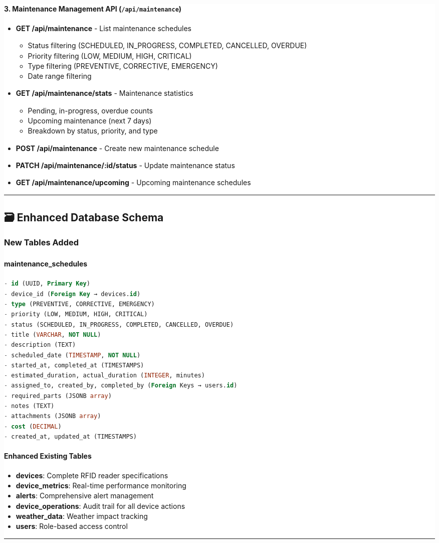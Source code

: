 #### **3. Maintenance Management API (`/api/maintenance`)**
- **GET /api/maintenance** - List maintenance schedules
  - Status filtering (SCHEDULED, IN_PROGRESS, COMPLETED, CANCELLED, OVERDUE)
  - Priority filtering (LOW, MEDIUM, HIGH, CRITICAL)
  - Type filtering (PREVENTIVE, CORRECTIVE, EMERGENCY)
  - Date range filtering
  
- **GET /api/maintenance/stats** - Maintenance statistics
  - Pending, in-progress, overdue counts
  - Upcoming maintenance (next 7 days)
  - Breakdown by status, priority, and type
  
- **POST /api/maintenance** - Create new maintenance schedule
- **PATCH /api/maintenance/:id/status** - Update maintenance status
- **GET /api/maintenance/upcoming** - Upcoming maintenance schedules

---

## 🗃️ Enhanced Database Schema

### **New Tables Added**

#### **maintenance_schedules**
```sql
- id (UUID, Primary Key)
- device_id (Foreign Key → devices.id)
- type (PREVENTIVE, CORRECTIVE, EMERGENCY)
- priority (LOW, MEDIUM, HIGH, CRITICAL)
- status (SCHEDULED, IN_PROGRESS, COMPLETED, CANCELLED, OVERDUE)
- title (VARCHAR, NOT NULL)
- description (TEXT)
- scheduled_date (TIMESTAMP, NOT NULL)
- started_at, completed_at (TIMESTAMPS)
- estimated_duration, actual_duration (INTEGER, minutes)
- assigned_to, created_by, completed_by (Foreign Keys → users.id)
- required_parts (JSONB array)
- notes (TEXT)
- attachments (JSONB array)
- cost (DECIMAL)
- created_at, updated_at (TIMESTAMPS)
```

#### **Enhanced Existing Tables**
- **devices**: Complete RFID reader specifications
- **device_metrics**: Real-time performance monitoring
- **alerts**: Comprehensive alert management
- **device_operations**: Audit trail for all device actions
- **weather_data**: Weather impact tracking
- **users**: Role-based access control

---
